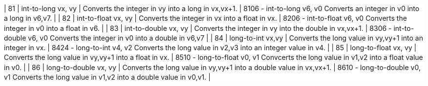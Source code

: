 | 81           | int-to-long vx, vy                                         | Converts the integer in vy into a long in vx,vx+1.                                                                                                                                                                                                                                                               | 8106 - int-to-long v6, v0 Converts an integer in v0 into a long in v6,v7.                                                                                                                                                                                                                                                                                                                                                                                                                                                                                              |
| 82           | int-to-float vx, vy                                        | Converts the integer in vx into a float in vx.                                                                                                                                                                                                                                                                   | 8206 - int-to-float v6, v0 Converts the integer in v0 into a float in v6.                                                                                                                                                                                                                                                                                                                                                                                                                                                                                              |
| 83           | int-to-double vx, vy                                       | Converts the integer in vy into the double in vx,vx+1.                                                                                                                                                                                                                                                           | 8306 - int-to-double v6, v0 Converts the integer in v0 into a double in v6,v7                                                                                                                                                                                                                                                                                                                                                                                                                                                                                          |
| 84           | long-to-int vx,vy                                          | Converts the long value in vy,vy+1 into an integer in vx.                                                                                                                                                                                                                                                        | 8424 - long-to-int v4, v2 Converts the long value in v2,v3 into an integer value in v4.                                                                                                                                                                                                                                                                                                                                                                                                                                                                                |
| 85           | long-to-float vx, vy                                       | Converts the long value in vy,vy+1 into a float in vx.                                                                                                                                                                                                                                                           | 8510 - long-to-float v0, v1 Convcerts the long value in v1,v2 into a float value in v0.                                                                                                                                                                                                                                                                                                                                                                                                                                                                                |
| 86           | long-to-double vx, vy                                      | Converts the long value in vy,vy+1 into a double value in vx,vx+1.                                                                                                                                                                                                                                               | 8610 - long-to-double v0, v1 Converts the long value in v1,v2 into a double value in v0,v1.                                                                                                                                                                                                                                                                                                                                                                                                                                                                            |